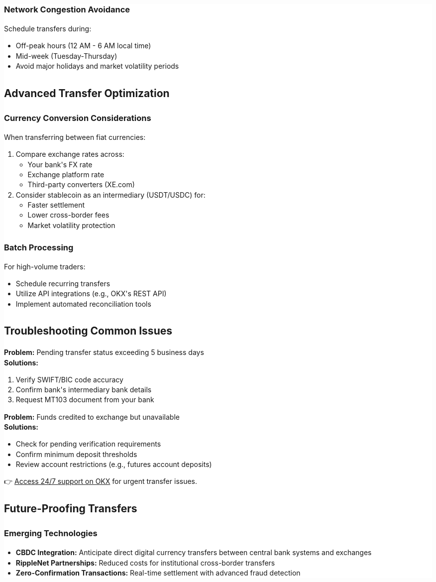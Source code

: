 ### Network Congestion Avoidance  
Schedule transfers during:  
- Off-peak hours (12 AM - 6 AM local time)  
- Mid-week (Tuesday-Thursday)  
- Avoid major holidays and market volatility periods  

## Advanced Transfer Optimization  

### Currency Conversion Considerations  
When transferring between fiat currencies:  
1. Compare exchange rates across:  
   - Your bank's FX rate  
   - Exchange platform rate  
   - Third-party converters (XE.com)  
2. Consider stablecoin as an intermediary (USDT/USDC) for:  
   - Faster settlement  
   - Lower cross-border fees  
   - Market volatility protection  

### Batch Processing  
For high-volume traders:  
- Schedule recurring transfers  
- Utilize API integrations (e.g., OKX's REST API)  
- Implement automated reconciliation tools  

## Troubleshooting Common Issues  

**Problem:** Pending transfer status exceeding 5 business days  
**Solutions:**  
1. Verify SWIFT/BIC code accuracy  
2. Confirm bank's intermediary bank details  
3. Request MT103 document from your bank  

**Problem:** Funds credited to exchange but unavailable  
**Solutions:**  
- Check for pending verification requirements  
- Confirm minimum deposit thresholds  
- Review account restrictions (e.g., futures account deposits)  

👉 [Access 24/7 support on OKX](https://bit.ly/okx-bonus) for urgent transfer issues.  

## Future-Proofing Transfers  

### Emerging Technologies  
- **CBDC Integration:** Anticipate direct digital currency transfers between central bank systems and exchanges  
- **RippleNet Partnerships:** Reduced costs for institutional cross-border transfers  
- **Zero-Confirmation Transactions:** Real-time settlement with advanced fraud detection  
